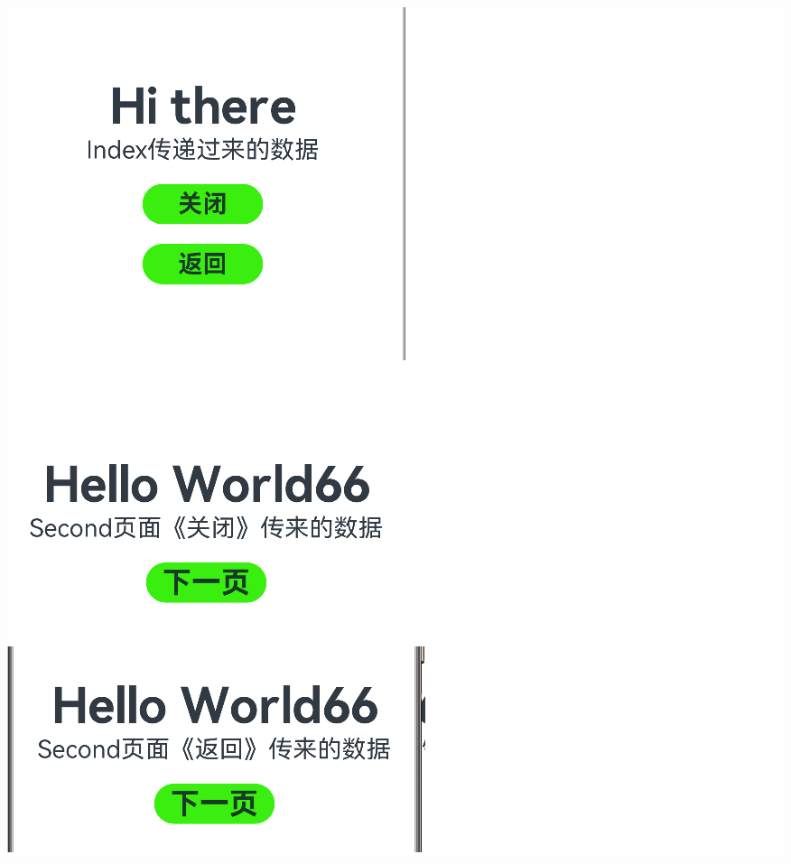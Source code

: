    ![](./install-tools.assets/true-image-20240108172203814.png)

   ![](./install-tools.assets/true-image-20240108172231619.png)

   ![](./install-tools.assets/true-image-20240108172303594.png)




